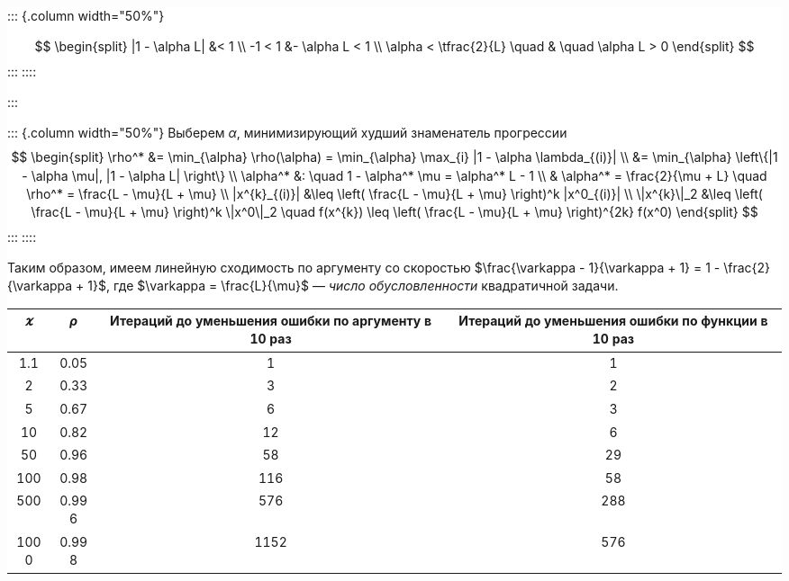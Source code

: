 ::: {.column width="50%"}

$$
\begin{split}
|1 - \alpha L| &< 1 \\ 
 -1 < 1 &- \alpha L < 1 \\ 
 \alpha < \tfrac{2}{L} \quad & \quad \alpha L > 0
\end{split}
$$
:::
::::

:::


::: {.column width="50%"}
Выберем $\alpha$, минимизирующий худший знаменатель прогрессии
$$
\begin{split}
\rho^* &=  \min_{\alpha} \rho(\alpha)   = \min_{\alpha} \max_{i} |1 - \alpha \lambda_{(i)}| \\ 
 &=  \min_{\alpha} \left\{|1 - \alpha \mu|, |1 - \alpha L| \right\} \\ 
\alpha^* &: \quad  1 - \alpha^* \mu = \alpha^* L - 1 \\ 
 & \alpha^* = \frac{2}{\mu + L}  \quad \rho^* = \frac{L - \mu}{L + \mu} \\ 
 |x^{k}_{(i)}| &\leq \left( \frac{L - \mu}{L + \mu} \right)^k |x^0_{(i)}| \\
 \|x^{k}\|_2 &\leq \left( \frac{L - \mu}{L + \mu} \right)^k \|x^0\|_2  \quad f(x^{k}) \leq \left( \frac{L - \mu}{L + \mu} \right)^{2k} f(x^0)
\end{split}
$$
:::
::::


Таким образом, имеем линейную сходимость по аргументу со скоростью $\frac{\varkappa - 1}{\varkappa + 1} = 1 - \frac{2}{\varkappa + 1}$, где $\varkappa = \frac{L}{\mu}$ — *число обусловленности* квадратичной задачи.

| $\varkappa$ | $\rho$ | Итераций до уменьшения ошибки по аргументу в $10$ раз | Итераций до уменьшения ошибки по функции в $10$ раз |
|:-:|:-:|:-----------:|:-----------:|
| $1.1$ | $0.05$ | $1$ | $1$ |
| $2$ | $0.33$ | $3$ | $2$ |
| $5$ | $0.67$ | $6$ | $3$ |
| $10$ | $0.82$ | $12$ | $6$ |
| $50$ | $0.96$ | $58$ | $29$ |
| $100$ | $0.98$ | $116$ | $58$ |
| $500$ | $0.996$ | $576$ | $288$ |
| $1000$ | $0.998$ | $1152$ | $576$ |
